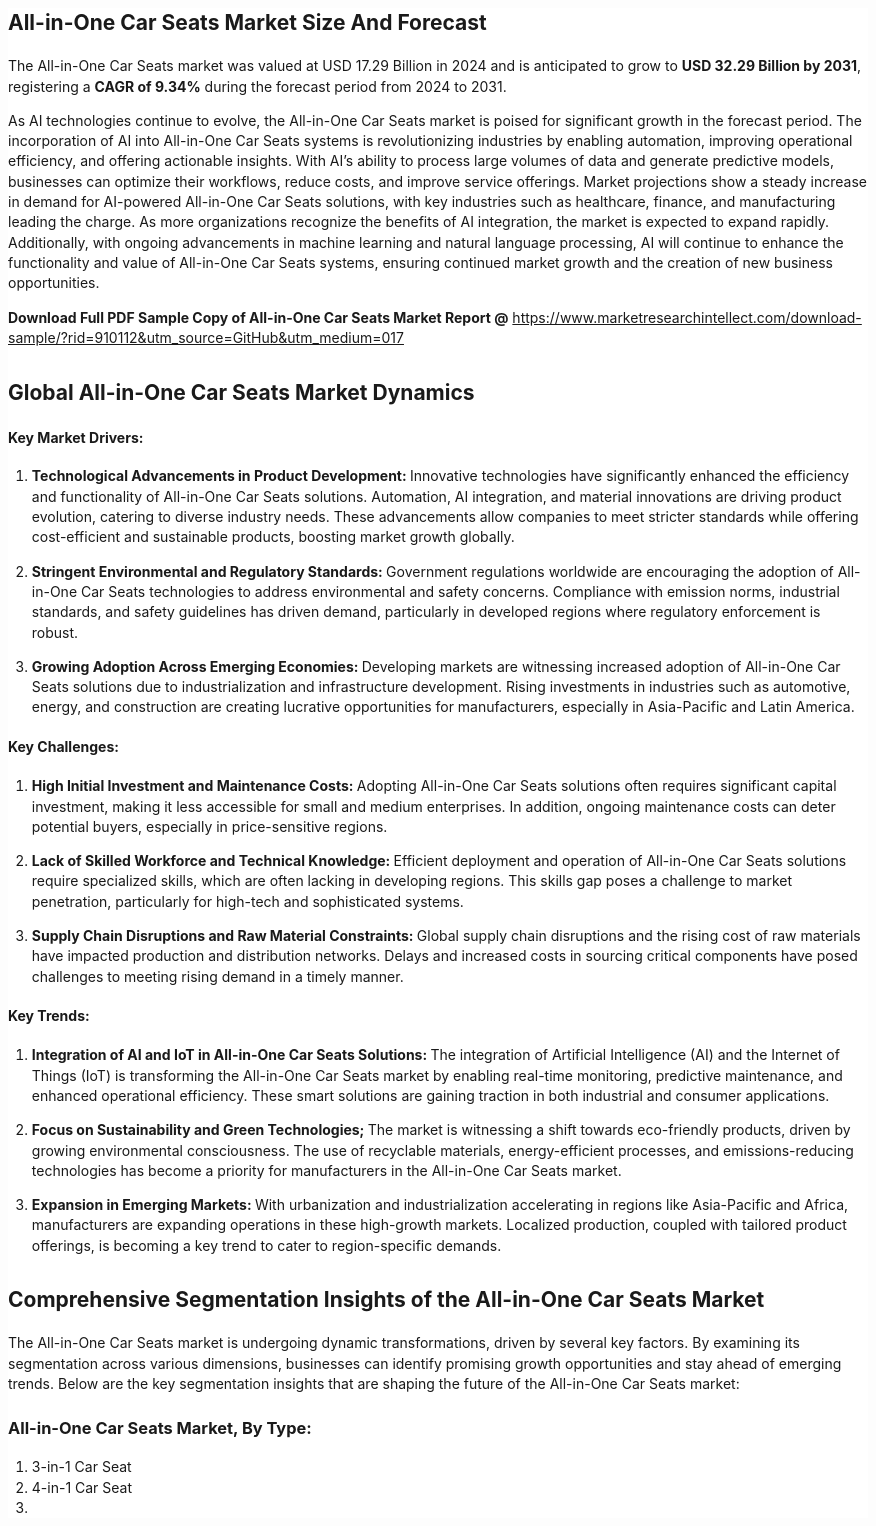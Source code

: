 <h2>All-in-One Car Seats Market Size And Forecast</h2><p>The All-in-One Car Seats market was valued at USD 17.29 Billion in 2024 and is anticipated to grow to <strong>USD 32.29 Billion by 2031</strong>, registering a <strong>CAGR of 9.34%</strong> during the forecast period from 2024 to 2031.</p><p>As AI technologies continue to evolve, the All-in-One Car Seats market is poised for significant growth in the forecast period. The incorporation of AI into All-in-One Car Seats systems is revolutionizing industries by enabling automation, improving operational efficiency, and offering actionable insights. With AI’s ability to process large volumes of data and generate predictive models, businesses can optimize their workflows, reduce costs, and improve service offerings. Market projections show a steady increase in demand for AI-powered All-in-One Car Seats solutions, with key industries such as healthcare, finance, and manufacturing leading the charge. As more organizations recognize the benefits of AI integration, the market is expected to expand rapidly. Additionally, with ongoing advancements in machine learning and natural language processing, AI will continue to enhance the functionality and value of All-in-One Car Seats systems, ensuring continued market growth and the creation of new business opportunities.</p><p><strong>Download Full PDF Sample Copy of All-in-One Car Seats Market Report @</strong>&nbsp;<a href="https://www.marketresearchintellect.com/download-sample/?rid=910112&amp;utm_source=GitHub&amp;utm_medium=017">https://www.marketresearchintellect.com/download-sample/?rid=910112&amp;utm_source=GitHub&amp;utm_medium=017</a></p><h2>Global All-in-One Car Seats Market Dynamics</h2><h4><strong>Key Market Drivers:</strong></h4><ol><li><p><strong>Technological Advancements in Product Development:&nbsp;</strong>Innovative technologies have significantly enhanced the efficiency and functionality of All-in-One Car Seats solutions. Automation, AI integration, and material innovations are driving product evolution, catering to diverse industry needs. These advancements allow companies to meet stricter standards while offering cost-efficient and sustainable products, boosting market growth globally.</p></li><li><p><strong>Stringent Environmental and Regulatory Standards:&nbsp;</strong>Government regulations worldwide are encouraging the adoption of All-in-One Car Seats technologies to address environmental and safety concerns. Compliance with emission norms, industrial standards, and safety guidelines has driven demand, particularly in developed regions where regulatory enforcement is robust.</p></li><li><p><strong>Growing Adoption Across Emerging Economies:&nbsp;</strong>Developing markets are witnessing increased adoption of All-in-One Car Seats solutions due to industrialization and infrastructure development. Rising investments in industries such as automotive, energy, and construction are creating lucrative opportunities for manufacturers, especially in Asia-Pacific and Latin America.</p></li></ol><h4><strong>Key Challenges:</strong></h4><ol><li><p><strong>High Initial Investment and Maintenance Costs:&nbsp;</strong>Adopting All-in-One Car Seats solutions often requires significant capital investment, making it less accessible for small and medium enterprises. In addition, ongoing maintenance costs can deter potential buyers, especially in price-sensitive regions.</p></li><li><p><strong>Lack of Skilled Workforce and Technical Knowledge:&nbsp;</strong>Efficient deployment and operation of All-in-One Car Seats solutions require specialized skills, which are often lacking in developing regions. This skills gap poses a challenge to market penetration, particularly for high-tech and sophisticated systems.</p></li><li><p><strong>Supply Chain Disruptions and Raw Material Constraints:&nbsp;</strong>Global supply chain disruptions and the rising cost of raw materials have impacted production and distribution networks. Delays and increased costs in sourcing critical components have posed challenges to meeting rising demand in a timely manner.</p></li></ol><h4><strong>Key Trends:</strong></h4><ol><li><p><strong>Integration of AI and IoT in All-in-One Car Seats Solutions:&nbsp;</strong>The integration of Artificial Intelligence (AI) and the Internet of Things (IoT) is transforming the All-in-One Car Seats market by enabling real-time monitoring, predictive maintenance, and enhanced operational efficiency. These smart solutions are gaining traction in both industrial and consumer applications.</p></li><li><p><strong>Focus on Sustainability and Green Technologies;&nbsp;</strong>The market is witnessing a shift towards eco-friendly products, driven by growing environmental consciousness. The use of recyclable materials, energy-efficient processes, and emissions-reducing technologies has become a priority for manufacturers in the All-in-One Car Seats market.</p></li><li><p><strong>Expansion in Emerging Markets:&nbsp;</strong>With urbanization and industrialization accelerating in regions like Asia-Pacific and Africa, manufacturers are expanding operations in these high-growth markets. Localized production, coupled with tailored product offerings, is becoming a key trend to cater to region-specific demands.</p></li></ol><div class="article-main__content" data-test-id="publishing-text-block"><h2>Comprehensive Segmentation Insights of the All-in-One Car Seats Market</h2><p>The All-in-One Car Seats market is undergoing dynamic transformations, driven by several key factors. By examining its segmentation across various dimensions, businesses can identify promising growth opportunities and stay ahead of emerging trends. Below are the key segmentation insights that are shaping the future of the All-in-One Car Seats market:</p><h3><strong>All-in-One Car Seats Market, By Type:<br /></strong></h3><ol><li>3-in-1 Car Seat<li> 4-in-1 Car Seat<li>